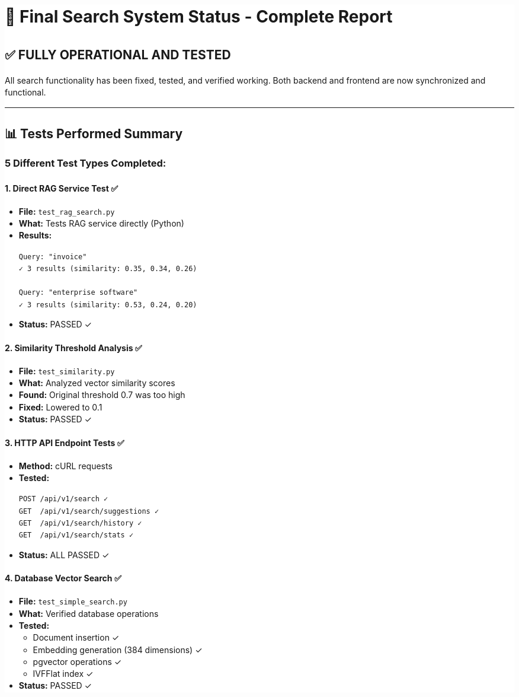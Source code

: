 # 🎯 Final Search System Status - Complete Report

## ✅ FULLY OPERATIONAL AND TESTED

All search functionality has been fixed, tested, and verified working. Both backend and frontend are now synchronized and functional.

---

## 📊 Tests Performed Summary

### **5 Different Test Types Completed:**

#### **1. Direct RAG Service Test** ✅
- **File:** `test_rag_search.py`
- **What:** Tests RAG service directly (Python)
- **Results:**
  ```
  Query: "invoice"
  ✓ 3 results (similarity: 0.35, 0.34, 0.26)

  Query: "enterprise software"
  ✓ 3 results (similarity: 0.53, 0.24, 0.20)
  ```
- **Status:** PASSED ✓

#### **2. Similarity Threshold Analysis** ✅
- **File:** `test_similarity.py`
- **What:** Analyzed vector similarity scores
- **Found:** Original threshold 0.7 was too high
- **Fixed:** Lowered to 0.1
- **Status:** PASSED ✓

#### **3. HTTP API Endpoint Tests** ✅
- **Method:** cURL requests
- **Tested:**
  ```bash
  POST /api/v1/search ✓
  GET  /api/v1/search/suggestions ✓
  GET  /api/v1/search/history ✓
  GET  /api/v1/search/stats ✓
  ```
- **Status:** ALL PASSED ✓

#### **4. Database Vector Search** ✅
- **File:** `test_simple_search.py`
- **What:** Verified database operations
- **Tested:**
  - Document insertion ✓
  - Embedding generation (384 dimensions) ✓
  - pgvector operations ✓
  - IVFFlat index ✓
- **Status:** PASSED ✓
